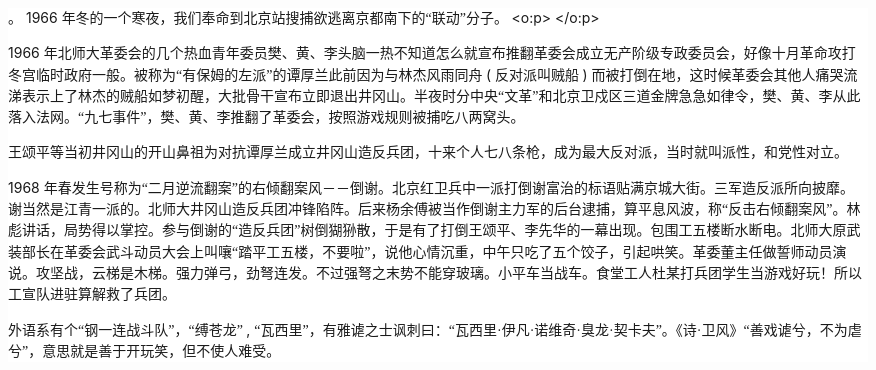    。
  </span>
  1966
  <span lang="ZH-CN" style="font-family:宋体;mso-ascii-font-family:Calibri;mso-ascii-theme-font:
minor-latin;mso-fareast-font-family:宋体;mso-fareast-theme-font:minor-fareast">
   年冬的一个寒夜，我们奉命到北京站搜捕欲逃离京都南下的“联动”分子。
  </span>
  <o:p>
  </o:p>
 </p>
 <p class="MsoNormal">
  1966
  <span lang="ZH-CN" style="font-family:宋体;mso-ascii-font-family:
Calibri;mso-ascii-theme-font:minor-latin;mso-fareast-font-family:宋体;mso-fareast-theme-font:
minor-fareast">
   年北师大革委会的几个热血青年委员樊、黄、李头脑一热不知道怎么就宣布推翻革委会成立无产阶级专政委员会，好像十月革命攻打冬宫临时政府一般。被称为“有保姆的左派”的谭厚兰此前因为与林杰风雨同舟
  </span>
  (
  <span lang="ZH-CN" style="font-family:宋体;mso-ascii-font-family:Calibri;mso-ascii-theme-font:
minor-latin;mso-fareast-font-family:宋体;mso-fareast-theme-font:minor-fareast">
   反对派叫贼船
  </span>
  )
  <span lang="ZH-CN" style="font-family:宋体;mso-ascii-font-family:Calibri;mso-ascii-theme-font:
minor-latin;mso-fareast-font-family:宋体;mso-fareast-theme-font:minor-fareast">
   而被打倒在地，这时候革委会其他人痛哭流涕表示上了林杰的贼船如梦初醒，大批骨干宣布立即退出井冈山。半夜时分中央“文革”和北京卫戍区三道金牌急急如律令，樊、黄、李从此落入法网。“九七事件”，樊、黄、李推翻了革委会，按照游戏规则被捕吃八两窝头。
  </span>
  <o:p>
  </o:p>
 </p>
 <p class="MsoNormal">
  <span lang="ZH-CN" style="font-family:宋体;mso-ascii-font-family:
Calibri;mso-ascii-theme-font:minor-latin;mso-fareast-font-family:宋体;mso-fareast-theme-font:
minor-fareast">
   王颂平等当初井冈山的开山鼻祖为对抗谭厚兰成立井冈山造反兵团，十来个人七八条枪，成为最大反对派，当时就叫派性，和党性对立。
  </span>
  <o:p>
  </o:p>
 </p>
 <p class="MsoNormal">
  1968
  <span lang="ZH-CN" style="font-family:宋体;mso-ascii-font-family:
Calibri;mso-ascii-theme-font:minor-latin;mso-fareast-font-family:宋体;mso-fareast-theme-font:
minor-fareast">
   年春发生号称为“二月逆流翻案”的右倾翻案风－－倒谢。北京红卫兵中一派打倒谢富治的标语贴满京城大街。三军造反派所向披靡。谢当然是江青一派的。北师大井冈山造反兵团冲锋陷阵。后来杨余傅被当作倒谢主力军的后台逮捕，算平息风波，称“反击右倾翻案风”。林彪讲话，局势得以掌控。参与倒谢的“造反兵团”树倒猢狲散，于是有了打倒王颂平、李先华的一幕出现。包围工五楼断水断电。北师大原武装部长在革委会武斗动员大会上叫嚷“踏平工五楼，不要啦”，说他心情沉重，中午只吃了五个饺子，引起哄笑。革委董主任做誓师动员演说。攻坚战，云梯是木梯。强力弹弓，劲弩连发。不过强弩之末势不能穿玻璃。小平车当战车。食堂工人杜某打兵团学生当游戏好玩！所以工宣队进驻算解救了兵团。
  </span>
  <o:p>
  </o:p>
 </p>
 <p class="MsoNormal">
  <span lang="ZH-CN" style="font-family:宋体;mso-ascii-font-family:
Calibri;mso-ascii-theme-font:minor-latin;mso-fareast-font-family:宋体;mso-fareast-theme-font:
minor-fareast">
   外语系有个“钢一连战斗队”，“缚苍龙”
  </span>
  ,
  <span lang="ZH-CN" style="font-family:
宋体;mso-ascii-font-family:Calibri;mso-ascii-theme-font:minor-latin;mso-fareast-font-family:
宋体;mso-fareast-theme-font:minor-fareast">
   “瓦西里”，有雅谑之士讽刺曰：“瓦西里·伊凡·诺维奇·臭龙·契卡夫”。《诗·卫风》“善戏谑兮，不为虐兮”，意思就是善于开玩笑，但不使人难受。